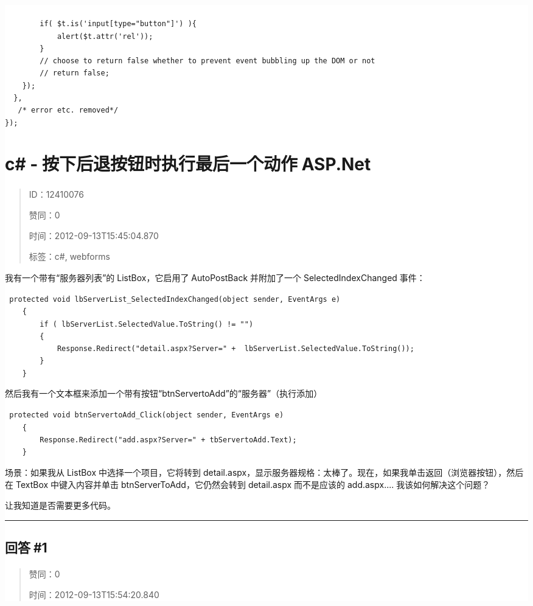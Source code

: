 ```

        if( $t.is('input[type="button"]') ){
            alert($t.attr('rel'));
        }
        // choose to return false whether to prevent event bubbling up the DOM or not
        // return false;
    });     
  },
   /* error etc. removed*/
}); 
```

# c# - 按下后退按钮时执行最后一个动作 ASP.Net

> ID：12410076
> 
> 赞同：0
> 
> 时间：2012-09-13T15:45:04.870
> 
> 标签：c#, webforms

我有一个带有“服务器列表”的 ListBox，它启用了 AutoPostBack 并附加了一个 SelectedIndexChanged 事件：

```
 protected void lbServerList_SelectedIndexChanged(object sender, EventArgs e)
    {            
        if ( lbServerList.SelectedValue.ToString() != "")
        {
            Response.Redirect("detail.aspx?Server=" +  lbServerList.SelectedValue.ToString());
        }
    } 
```

然后我有一个文本框来添加一个带有按钮“btnServertoAdd”的“服务器”（执行添加）

```
 protected void btnServertoAdd_Click(object sender, EventArgs e)
    {
        Response.Redirect("add.aspx?Server=" + tbServertoAdd.Text);
    } 
```

场景：如果我从 ListBox 中选择一个项目，它将转到 detail.aspx，显示服务器规格：太棒了。现在，如果我单击返回（浏览器按钮），然后在 TextBox 中键入内容并单击 btnServerToAdd，它仍然会转到 detail.aspx 而不是应该的 add.aspx.... 我该如何解决这个问题？

让我知道是否需要更多代码。

* * *

## 回答 #1

> 赞同：0
> 
> 时间：2012-09-13T15:54:20.840
